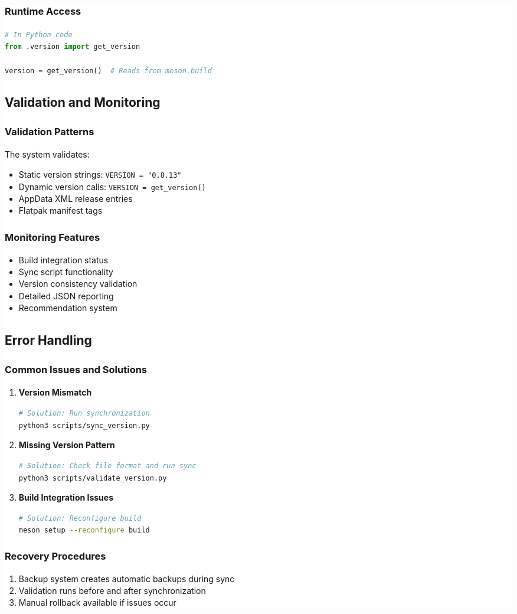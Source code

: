 ### Runtime Access
```python
# In Python code
from .version import get_version

version = get_version()  # Reads from meson.build
```

## Validation and Monitoring

### Validation Patterns
The system validates:
- Static version strings: `VERSION = "0.8.13"`
- Dynamic version calls: `VERSION = get_version()`
- AppData XML release entries
- Flatpak manifest tags

### Monitoring Features
- Build integration status
- Sync script functionality
- Version consistency validation
- Detailed JSON reporting
- Recommendation system

## Error Handling

### Common Issues and Solutions

1. **Version Mismatch**
   ```bash
   # Solution: Run synchronization
   python3 scripts/sync_version.py
   ```

2. **Missing Version Pattern**
   ```bash
   # Solution: Check file format and run sync
   python3 scripts/validate_version.py
   ```

3. **Build Integration Issues**
   ```bash
   # Solution: Reconfigure build
   meson setup --reconfigure build
   ```

### Recovery Procedures
1. Backup system creates automatic backups during sync
2. Validation runs before and after synchronization
3. Manual rollback available if issues occur
